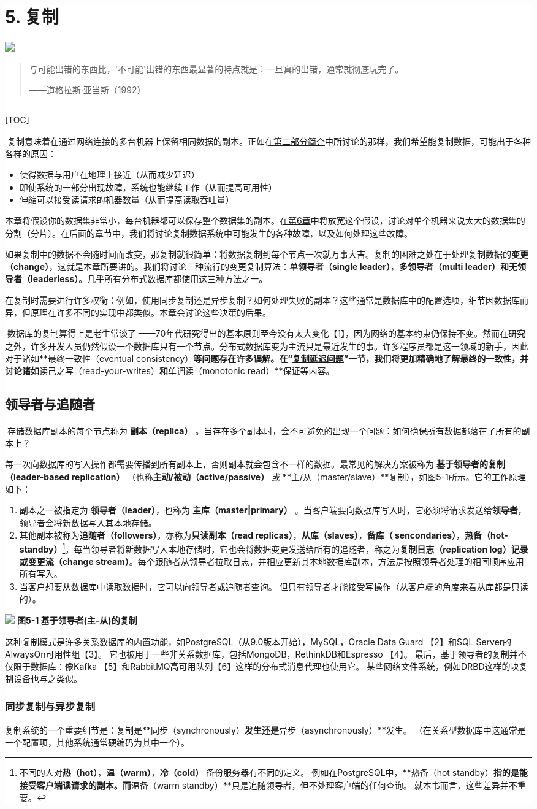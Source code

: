 # 5. 复制 

![](img/ch5.png)

> 与可能出错的东西比，'不可能'出错的东西最显著的特点就是：一旦真的出错，通常就彻底玩完了。
>
> ——道格拉斯·亚当斯（1992）

------

[TOC]

​	复制意味着在通过网络连接的多台机器上保留相同数据的副本。正如在[第二部分简介](part-ii.md)中所讨论的那样，我们希望能复制数据，可能出于各种各样的原因：

* 使得数据与用户在地理上接近（从而减少延迟）
* 即使系统的一部分出现故障，系统也能继续工作（从而提高可用性）
* 伸缩可以接受读请求的机器数量（从而提高读取吞吐量）

本章将假设你的数据集非常小，每台机器都可以保存整个数据集的副本。在[第6章](ch6.md)中将放宽这个假设，讨论对单个机器来说太大的数据集的分割（分片）。在后面的章节中，我们将讨论复制数据系统中可能发生的各种故障，以及如何处理这些故障。

​	如果复制中的数据不会随时间而改变，那复制就很简单：将数据复制到每个节点一次就万事大吉。复制的困难之处在于处理复制数据的**变更（change）**，这就是本章所要讲的。我们将讨论三种流行的变更复制算法：**单领导者（single leader）**，**多领导者（multi leader）**和**无领导者（leaderless）**。几乎所有分布式数据库都使用这三种方法之一。

​	在复制时需要进行许多权衡：例如，使用同步复制还是异步复制？如何处理失败的副本？这些通常是数据库中的配置选项，细节因数据库而异，但原理在许多不同的实现中都类似。本章会讨论这些决策的后果。

​	数据库的复制算得上是老生常谈了 ——70年代研究得出的基本原则至今没有太大变化【1】，因为网络的基本约束仍保持不变。然而在研究之外，许多开发人员仍然假设一个数据库只有一个节点。分布式数据库变为主流只是最近发生的事。许多程序员都是这一领域的新手，因此对于诸如**最终一致性（eventual consistency）**等问题存在许多误解。在“[复制延迟问题](#复制延迟问题)”一节，我们将更加精确地了解最终的一致性，并讨论诸如**读己之写（read-your-writes）**和**单调读（monotonic read）**保证等内容。

## 领导者与追随者

​	存储数据库副本的每个节点称为 **副本（replica）** 。当存在多个副本时，会不可避免的出现一个问题：如何确保所有数据都落在了所有的副本上？

​	每一次向数据库的写入操作都需要传播到所有副本上，否则副本就会包含不一样的数据。最常见的解决方案被称为 **基于领导者的复制（leader-based replication）** （也称**主动/被动（active/passive）** 或 **主/从（master/slave）**复制），如[图5-1](#fig5-1.png)所示。它的工作原理如下：

1. 副本之一被指定为 **领导者（leader）**，也称为 **主库（master|primary）** 。当客户端要向数据库写入时，它必须将请求发送给**领导者**，领导者会将新数据写入其本地存储。
2. 其他副本被称为**追随者（followers）**，亦称为**只读副本（read replicas）**，**从库（slaves）**，**备库（ sencondaries）**，**热备（hot-standby）**[^i]。每当领导者将新数据写入本地存储时，它也会将数据变更发送给所有的追随者，称之为**复制日志（replication log）**记录或**变更流（change stream）**。每个跟随者从领导者拉取日志，并相应更新其本地数据库副本，方法是按照领导者处理的相同顺序应用所有写入。
3. 当客户想要从数据库中读取数据时，它可以向领导者或追随者查询。 但只有领导者才能接受写操作（从客户端的角度来看从库都是只读的）。

[^i]: 不同的人对**热（hot）**，**温（warm）**，**冷（cold）** 备份服务器有不同的定义。 例如在PostgreSQL中，**热备（hot standby）**指的是能接受客户端读请求的副本。而**温备（warm standby）**只是追随领导者，但不处理客户端的任何查询。 就本书而言，这些差异并不重要。

![](img/fig5-1.png)
**图5-1 基于领导者(主-从)的复制**

​	这种复制模式是许多关系数据库的内置功能，如PostgreSQL（从9.0版本开始），MySQL，Oracle Data Guard 【2】和SQL Server的AlwaysOn可用性组【3】。 它也被用于一些非关系数据库，包括MongoDB，RethinkDB和Espresso 【4】。 最后，基于领导者的复制并不仅限于数据库：像Kafka 【5】和RabbitMQ高可用队列【6】这样的分布式消息代理也使用它。 某些网络文件系统，例如DRBD这样的块复制设备也与之类似。

### 同步复制与异步复制

​	复制系统的一个重要细节是：复制是**同步（synchronously）**发生还是**异步（asynchronously）**发生。 （在关系型数据库中这通常是一个配置项，其他系统通常硬编码为其中一个）。


  [^ii]: 这种机制称为 **屏蔽（fencing）**，充满感情的术语是：**爆彼之头（Shoot The Other Node In The Head, STONITH）**。
[^iii]: 道格拉斯·特里（Douglas Terry）等人创造了术语最终一致性。 【24】 并经由Werner Vogels 【22】推广，成为许多NoSQL项目的战吼。 然而，不只有NoSQL数据库是最终一致的：关系型数据库中的异步复制追随者也有相同的特性。
[^iv]: 如果数据库被分区（见第6章），每个分区都有一个领导。 不同的分区可能在不同的节点上有其领导者，但是每个分区必须有一个领导者节点。
[^v]: 不要与星型模式混淆（请参阅“[分析模式：星型还是雪花](ch2.md#分析模式：星型还是雪花)”），其中描述了数据模型的结构，而不是节点之间的通信拓扑。
[^vi]: Dynamo不适用于Amazon以外的用户。 令人困惑的是，AWS提供了一个名为DynamoDB的托管数据库产品，它使用了完全不同的体系结构：它基于单引导程序复制。
[^vii]: 有时候这种法定人数被称为严格的法定人数，相对“宽松的法定人数”而言（见“[宽松的法定人数与提示移交](#宽松的法定人数与提示移交)”）